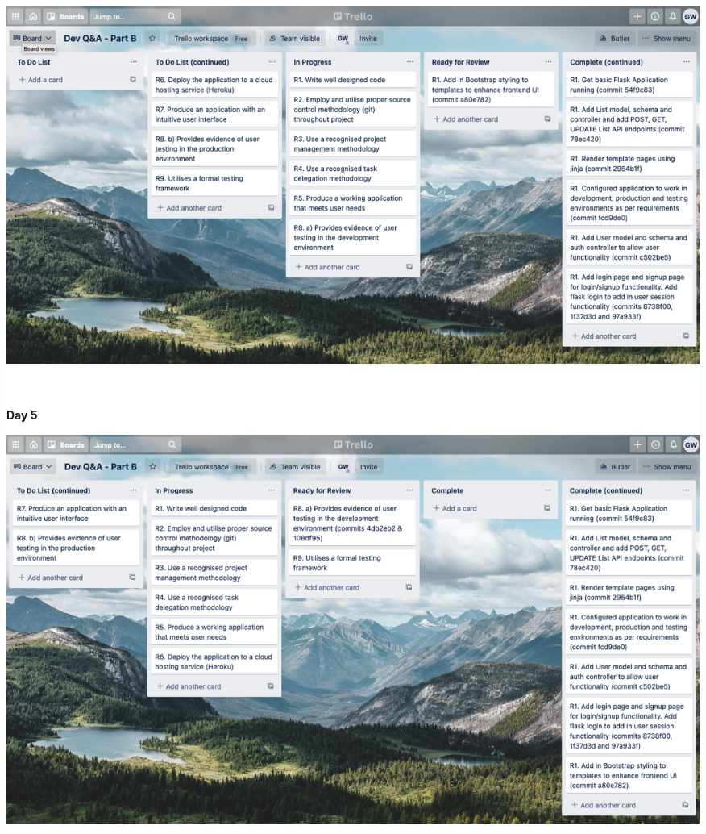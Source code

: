 ![Trello Screenshot 9](./docs/TrelloScreenshot9.png) 


<br>

**Day 5** 

![Trello Screenshot 10](./docs/TrelloScreenshot10.png) 
